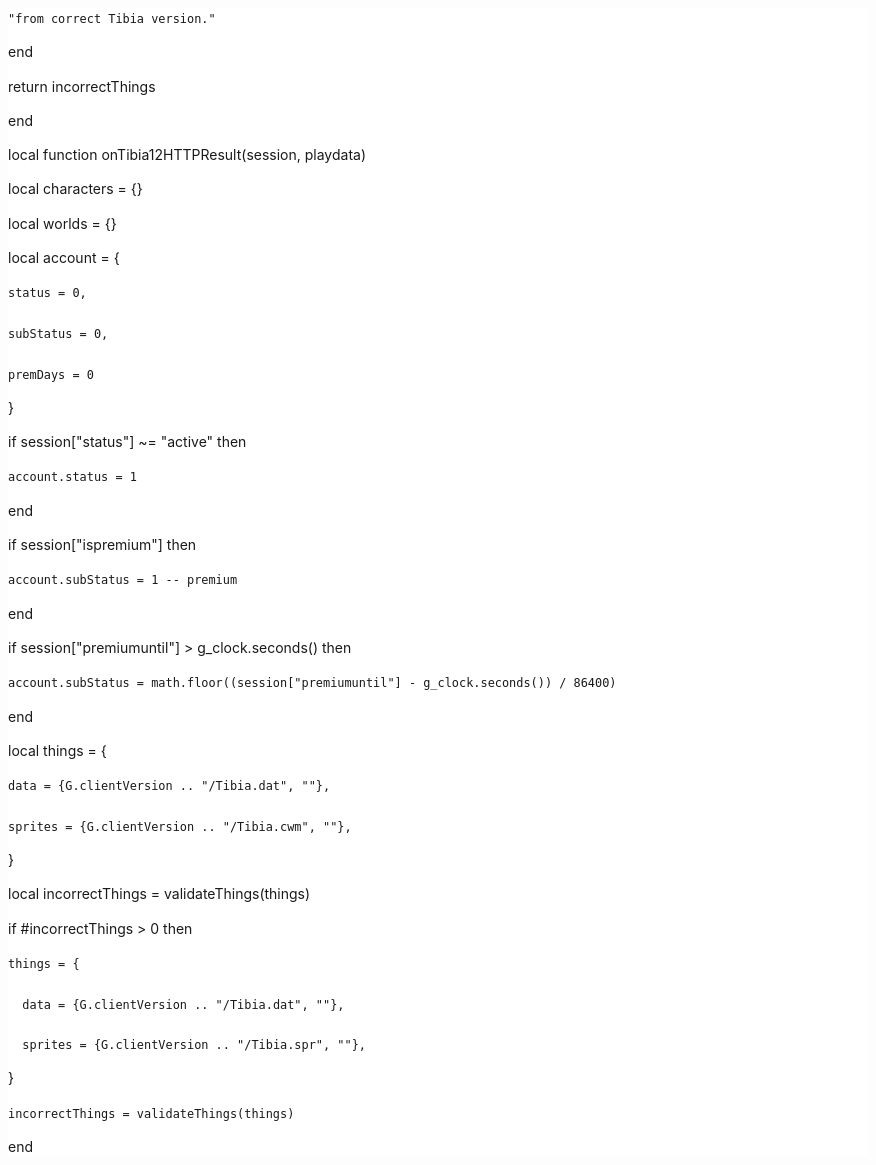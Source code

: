     "from correct Tibia version."

  end

  return incorrectThings

end

local function onTibia12HTTPResult(session, playdata)

  local characters = {}

  local worlds = {}

  local account = {

    status = 0,

    subStatus = 0,

    premDays = 0

}

  if session["status"] ~= "active" then

    account.status = 1

  end

  if session["ispremium"] then

    account.subStatus = 1 -- premium

  end

  if session["premiumuntil"] > g_clock.seconds() then

    account.subStatus = math.floor((session["premiumuntil"] - g_clock.seconds()) / 86400)

  end

  local things = {

    data = {G.clientVersion .. "/Tibia.dat", ""},

    sprites = {G.clientVersion .. "/Tibia.cwm", ""},

}

  local incorrectThings = validateThings(things)

  if #incorrectThings > 0 then

    things = {

      data = {G.clientVersion .. "/Tibia.dat", ""},

      sprites = {G.clientVersion .. "/Tibia.spr", ""},

}

    incorrectThings = validateThings(things)

  end
